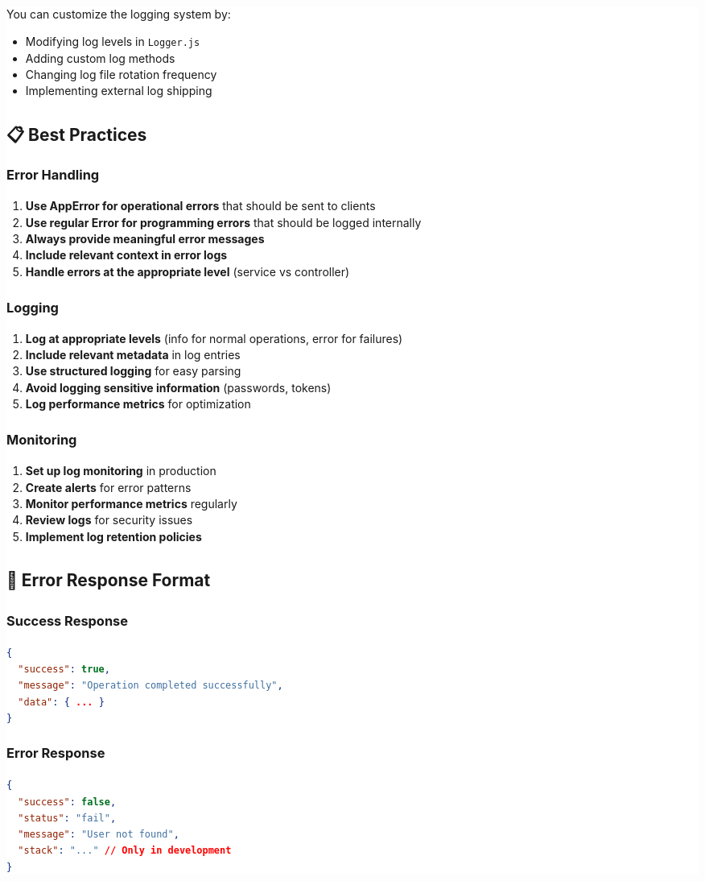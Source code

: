 You can customize the logging system by:
- Modifying log levels in `Logger.js`
- Adding custom log methods
- Changing log file rotation frequency
- Implementing external log shipping

## 📋 Best Practices

### Error Handling

1. **Use AppError for operational errors** that should be sent to clients
2. **Use regular Error for programming errors** that should be logged internally
3. **Always provide meaningful error messages**
4. **Include relevant context in error logs**
5. **Handle errors at the appropriate level** (service vs controller)

### Logging

1. **Log at appropriate levels** (info for normal operations, error for failures)
2. **Include relevant metadata** in log entries
3. **Use structured logging** for easy parsing
4. **Avoid logging sensitive information** (passwords, tokens)
5. **Log performance metrics** for optimization

### Monitoring

1. **Set up log monitoring** in production
2. **Create alerts** for error patterns
3. **Monitor performance metrics** regularly
4. **Review logs** for security issues
5. **Implement log retention policies**

## 🚨 Error Response Format

### Success Response

```json
{
  "success": true,
  "message": "Operation completed successfully",
  "data": { ... }
}
```

### Error Response

```json
{
  "success": false,
  "status": "fail",
  "message": "User not found",
  "stack": "..." // Only in development
}
```
